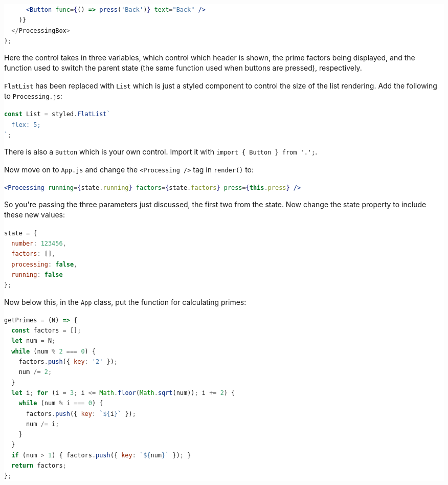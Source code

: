 ```jsx
      <Button func={() => press('Back')} text="Back" />
    )}
  </ProcessingBox>
);
```

Here the control takes in three variables, which control which header is shown, the prime factors being displayed, and the function used to switch the parent state (the same function used when buttons are pressed), respectively.

`FlatList` has been replaced with `List` which is just a styled component to control the size of the list rendering. Add the following to `Processing.js`:

```jsx
const List = styled.FlatList`
  flex: 5;
`;
```

There is also a `Button` which is your own control. Import it with `import { Button } from '.';`.

Now move on to `App.js` and change the `<Processing />` tag in `render()` to:

```jsx
<Processing running={state.running} factors={state.factors} press={this.press} />
```

So you're passing the three parameters just discussed, the first two from the state. Now change the state property to include these new values:

```javascript
state = {
  number: 123456,
  factors: [],
  processing: false,
  running: false
};
```

Now below this, in the `App` class, put the function for calculating primes:

```javascript
getPrimes = (N) => {
  const factors = [];
  let num = N;
  while (num % 2 === 0) {
    factors.push({ key: '2' });
    num /= 2;
  }
  let i; for (i = 3; i <= Math.floor(Math.sqrt(num)); i += 2) {
    while (num % i === 0) {
      factors.push({ key: `${i}` });
      num /= i;
    }
  }
  if (num > 1) { factors.push({ key: `${num}` }); }
  return factors;
};
```
